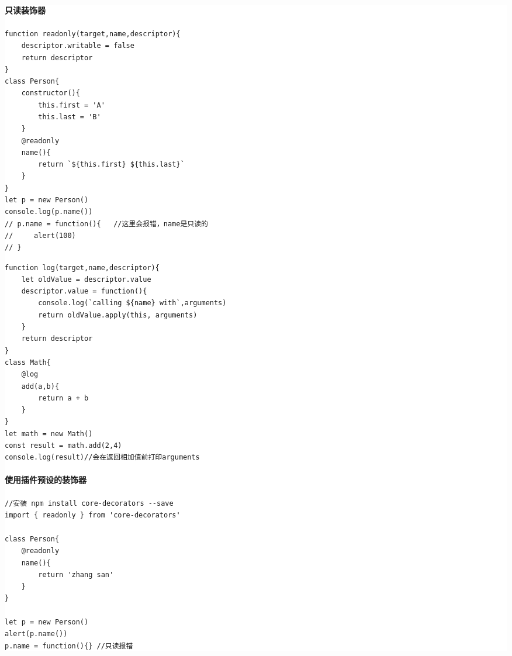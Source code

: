 #### 只读装饰器

```
function readonly(target,name,descriptor){
    descriptor.writable = false
    return descriptor
}
class Person{
    constructor(){
        this.first = 'A'
        this.last = 'B'
    }
    @readonly
    name(){
        return `${this.first} ${this.last}`
    }
}
let p = new Person()
console.log(p.name())
// p.name = function(){   //这里会报错，name是只读的
//     alert(100)
// }
```

```
function log(target,name,descriptor){
    let oldValue = descriptor.value
    descriptor.value = function(){
        console.log(`calling ${name} with`,arguments)
        return oldValue.apply(this, arguments)
    }
    return descriptor
}
class Math{
    @log
    add(a,b){
        return a + b
    }
}
let math = new Math()
const result = math.add(2,4)
console.log(result)//会在返回相加值前打印arguments
```

#### 使用插件预设的装饰器

```
//安装 npm install core-decorators --save
import { readonly } from 'core-decorators'

class Person{
    @readonly
    name(){
        return 'zhang san'
    }
}

let p = new Person()
alert(p.name())
p.name = function(){} //只读报错
```
